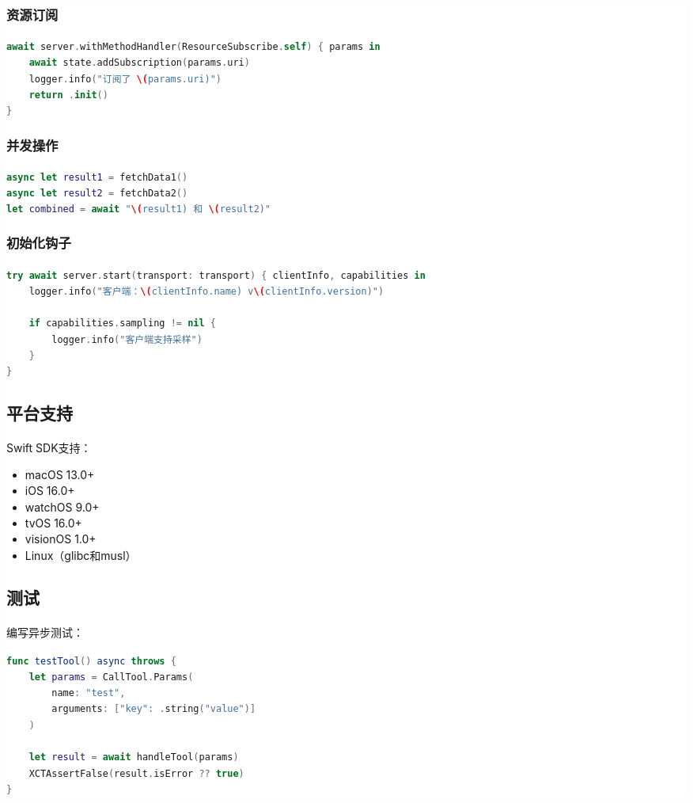 ### 资源订阅
```swift
await server.withMethodHandler(ResourceSubscribe.self) { params in
    await state.addSubscription(params.uri)
    logger.info("订阅了 \(params.uri)")
    return .init()
}
```

### 并发操作
```swift
async let result1 = fetchData1()
async let result2 = fetchData2()
let combined = await "\(result1) 和 \(result2)"
```

### 初始化钩子
```swift
try await server.start(transport: transport) { clientInfo, capabilities in
    logger.info("客户端：\(clientInfo.name) v\(clientInfo.version)")

    if capabilities.sampling != nil {
        logger.info("客户端支持采样")
    }
}
```

## 平台支持

Swift SDK支持：
- macOS 13.0+
- iOS 16.0+
- watchOS 9.0+
- tvOS 16.0+
- visionOS 1.0+
- Linux（glibc和musl）

## 测试

编写异步测试：
```swift
func testTool() async throws {
    let params = CallTool.Params(
        name: "test",
        arguments: ["key": .string("value")]
    )

    let result = await handleTool(params)
    XCTAssertFalse(result.isError ?? true)
}
```
